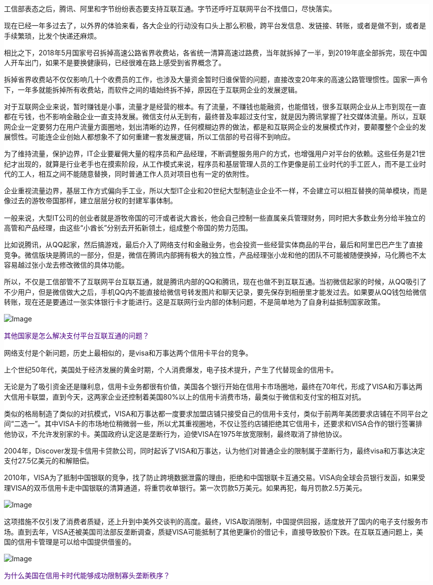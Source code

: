 工信部表态之后，腾讯、阿里和字节纷纷表态要支持互联互通。字节还呼吁互联网平台不找借口，尽快落实。



现在已经一年多过去了，以外界的体验来看，各大企业的行动没有口头上那么积极，跨平台发信息、发链接、转账，或者是做不到，或者是手续繁琐，比发个快递还麻烦。

相比之下，2018年5月国家号召拆掉高速公路省界收费站，各省统一清算高速过路费，当年就拆掉了一半，到2019年底全部拆完，现在中国人开车出门，如果不是要换健康码，已经很难在路上感受到省界概念了。

拆掉省界收费站不仅仅影响几十个收费员的工作，也涉及大量资金暂时归谁保管的问题，直接改变20年来的高速公路管理惯性。国家一声令下，一年多就能拆掉所有收费站，而软件之间的墙始终拆不掉，原因在于互联网企业的发展逻辑。

对于互联网企业来说，暂时赚钱是小事，流量才是经营的根本。有了流量，不赚钱也能融资，也能借钱，很多互联网企业从上市到现在一直都在亏钱，也不影响金融企业一直支持发展。微信支付从无到有，最终普及率超过支付宝，就是因为腾讯掌握了社交媒体流量。所以，互联网企业一定要努力在用户流量方面圈地，划出清晰的边界，任何模糊边界的做法，都是和互联网企业的发展模式作对，要颠覆整个企业的发展惯性。可能连企业创始人都想象不了如何重建一套发展逻辑，所以工信部的号召得不到响应。

为了维持流量，保护边界，IT企业要雇佣大量的程序员和产品经理，不断调整服务用户的方式，也增强用户对平台的依赖。这些任务是21世纪才出现的，就算是行业老手也在摸索阶段，从工作模式来说，程序员和基层管理人员的工作更像是前工业时代的手工匠人，而不是工业时代的工人，相互之间不能随意替换，同时普通工作人员对项目也有一定的依附性。

企业重视流量边界，基层工作方式偏向手工业，所以大型IT企业和20世纪大型制造业企业不一样，不会建立可以相互替换的简单模块，而是像过去的游牧帝国那样，建立层层分权的封建军事体制。

一般来说，大型IT公司的创业者就是游牧帝国的可汗或者说大酋长，他会自己控制一些直属亲兵管理财务，同时把大多数业务分给半独立的高管和产品经理，由这些“小酋长”分别去开拓新领土，组成整个帝国的势力范围。

比如说腾讯，从QQ起家，然后搞游戏，最后介入了网络支付和金融业务，也会投资一些经营实体商品的平台，最后和阿里巴巴产生了直接竞争。微信版块是腾讯的一部分，但是，微信在腾讯内部拥有极大的独立性，产品经理张小龙和他的团队不可能被随便换掉，马化腾也不太容易越过张小龙去修改微信的具体功能。





所以，不仅是工信部管不了互联网平台互联互通，就是腾讯内部的QQ和腾讯，现在也做不到互联互通。当初微信起家的时候，从QQ吸引了不少用户，但是微信做大之后，手机QQ内不能直接给微信号转发图片和聊天记录，要先保存到相册里才能发过去。如果要从QQ钱包给微信转账，现在还是要通过一张实体银行卡才能进行。这是互联网行业内部的体制问题，不是简单地为了自身利益抵制国家政策。

![Image](https://img.bedtime.news/2022/12/18/639e0dd9e220c.png)



<font color="indigo">其他国家是怎么解决支付平台互联互通的问题？</font>

网络支付是个新问题，历史上最相似的，是visa和万事达两个信用卡平台的竞争。

上个世纪50年代，美国处于经济发展的黄金时期，个人消费爆发，电子技术提升，产生了代替现金的信用卡。

无论是为了吸引资金还是赚利息，信用卡业务都很有价值，美国各个银行开始在信用卡市场圈地，最终在70年代，形成了VISA和万事达两大信用卡联盟，直到今天，这两家企业还控制着美国80%以上的信用卡消费市场，最类似于微信和支付宝的相互对抗。

类似的格局制造了类似的对抗模式，VISA和万事达都一度要求加盟店铺只接受自己的信用卡支付，类似于前两年美团要求店铺在不同平台之间“二选一”。其中VISA卡的市场地位稍微弱一些，所以尤其重视圈地，不仅让签约店铺拒绝其它信用卡，还要求和VISA合作的银行签署排他协议，不允许发别家的卡。美国政府认定这是垄断行为，迫使VISA在1975年放宽限制，最终取消了排他协议。

2004年，Discover发现卡信用卡贷款公司，同时起诉了VISA和万事达，认为他们对普通企业的限制属于垄断行为，最终visa和万事达决定支付27.5亿美元的和解赔偿。

2010年，VISA为了抵制中国银联的竞争，找了防止跨境数据泄露的理由，拒绝和中国银联卡互通交易。VISA向全球会员银行发函，如果受理VISA的双币信用卡走中国银联的清算通道，将重罚收单银行。第一次罚款5万美元。如果再犯，每月罚款2.5万美元。

![Image](https://img.bedtime.news/2022/12/18/639e0ddb29498.png)



这项措施不仅引发了消费者质疑，还上升到中美外交谈判的高度。最终，VISA取消限制，中国提供回报，适度放开了国内的电子支付服务市场。直到去年，VISA还被美国司法部反垄断调查，质疑VISA可能抵制了其他更廉价的借记卡，直接导致股价下跌。在互联互通问题上，美国的信用卡管理是可以给中国提供借鉴的。

![Image](https://img.bedtime.news/2022/12/18/639e0ddcbc97b.png)

<font color="indigo">为什么美国在信用卡时代能够成功限制寡头垄断秩序？</font>
